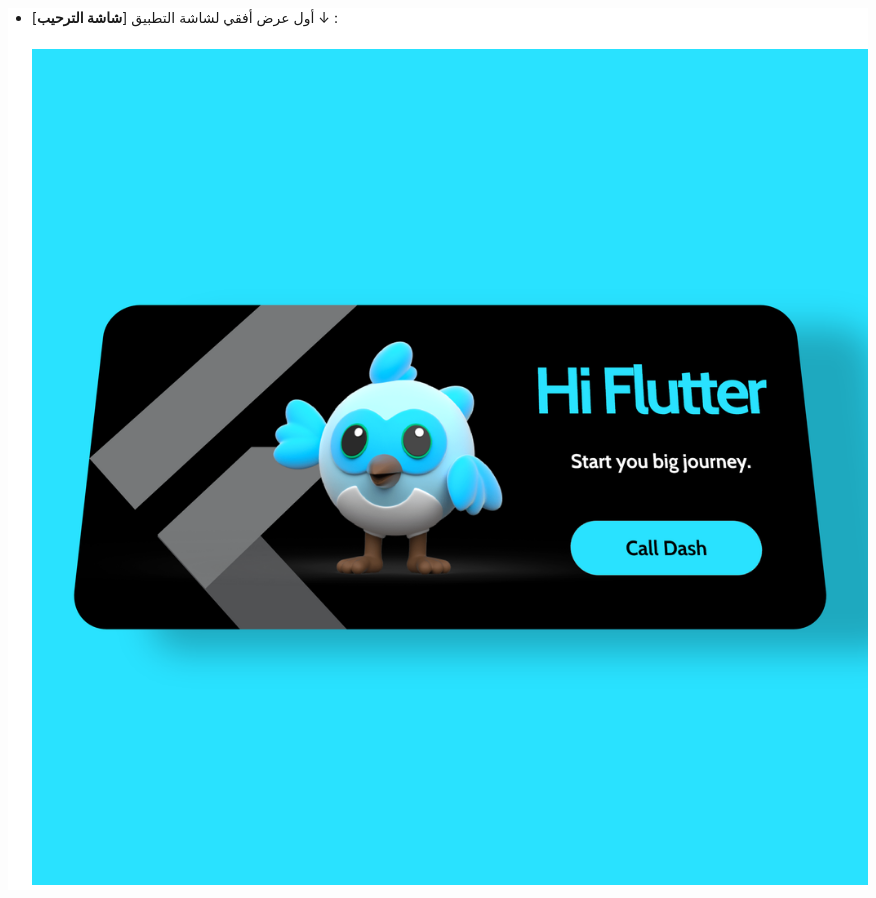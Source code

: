 - أول عرض أفقي لشاشة التطبيق [**شاشة الترحيب**] ↓ :<br><br><img src="../../Assets/Hi Flutter/Presentations/First Screen - Landscape.png" width="100%" height="100%">
